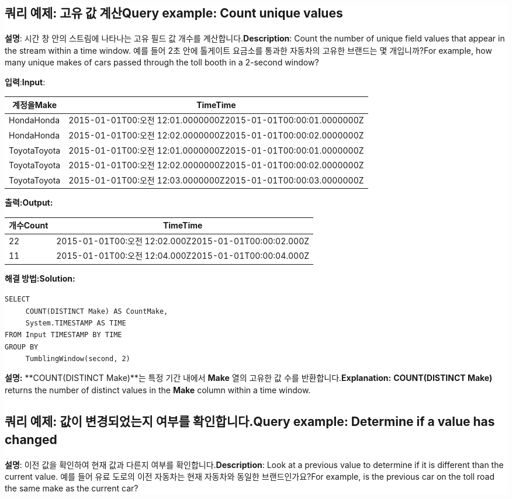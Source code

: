 ## <a name="query-example-count-unique-values"></a><span data-ttu-id="c5b4e-224">쿼리 예제: 고유 값 계산</span><span class="sxs-lookup"><span data-stu-id="c5b4e-224">Query example: Count unique values</span></span>
<span data-ttu-id="c5b4e-225">**설명**: 시간 창 안의 스트림에 나타나는 고유 필드 값 개수를 계산합니다.</span><span class="sxs-lookup"><span data-stu-id="c5b4e-225">**Description**: Count the number of unique field values that appear in the stream within a time window.</span></span>
<span data-ttu-id="c5b4e-226">예를 들어 2초 안에 톨게이트 요금소를 통과한 자동차의 고유한 브랜드는 몇 개입니까?</span><span class="sxs-lookup"><span data-stu-id="c5b4e-226">For example, how many unique makes of cars passed through the toll booth in a 2-second window?</span></span>

<span data-ttu-id="c5b4e-227">**입력**:</span><span class="sxs-lookup"><span data-stu-id="c5b4e-227">**Input**:</span></span>

| <span data-ttu-id="c5b4e-228">계정을</span><span class="sxs-lookup"><span data-stu-id="c5b4e-228">Make</span></span> | <span data-ttu-id="c5b4e-229">Time</span><span class="sxs-lookup"><span data-stu-id="c5b4e-229">Time</span></span> |
| --- | --- |
| <span data-ttu-id="c5b4e-230">Honda</span><span class="sxs-lookup"><span data-stu-id="c5b4e-230">Honda</span></span> |<span data-ttu-id="c5b4e-231">2015-01-01T00:오전 12:01.0000000Z</span><span class="sxs-lookup"><span data-stu-id="c5b4e-231">2015-01-01T00:00:01.0000000Z</span></span> |
| <span data-ttu-id="c5b4e-232">Honda</span><span class="sxs-lookup"><span data-stu-id="c5b4e-232">Honda</span></span> |<span data-ttu-id="c5b4e-233">2015-01-01T00:오전 12:02.0000000Z</span><span class="sxs-lookup"><span data-stu-id="c5b4e-233">2015-01-01T00:00:02.0000000Z</span></span> |
| <span data-ttu-id="c5b4e-234">Toyota</span><span class="sxs-lookup"><span data-stu-id="c5b4e-234">Toyota</span></span> |<span data-ttu-id="c5b4e-235">2015-01-01T00:오전 12:01.0000000Z</span><span class="sxs-lookup"><span data-stu-id="c5b4e-235">2015-01-01T00:00:01.0000000Z</span></span> |
| <span data-ttu-id="c5b4e-236">Toyota</span><span class="sxs-lookup"><span data-stu-id="c5b4e-236">Toyota</span></span> |<span data-ttu-id="c5b4e-237">2015-01-01T00:오전 12:02.0000000Z</span><span class="sxs-lookup"><span data-stu-id="c5b4e-237">2015-01-01T00:00:02.0000000Z</span></span> |
| <span data-ttu-id="c5b4e-238">Toyota</span><span class="sxs-lookup"><span data-stu-id="c5b4e-238">Toyota</span></span> |<span data-ttu-id="c5b4e-239">2015-01-01T00:오전 12:03.0000000Z</span><span class="sxs-lookup"><span data-stu-id="c5b4e-239">2015-01-01T00:00:03.0000000Z</span></span> |

<span data-ttu-id="c5b4e-240">**출력:**</span><span class="sxs-lookup"><span data-stu-id="c5b4e-240">**Output:**</span></span>

| <span data-ttu-id="c5b4e-241">개수</span><span class="sxs-lookup"><span data-stu-id="c5b4e-241">Count</span></span> | <span data-ttu-id="c5b4e-242">Time</span><span class="sxs-lookup"><span data-stu-id="c5b4e-242">Time</span></span> |
| --- | --- |
| <span data-ttu-id="c5b4e-243">2</span><span class="sxs-lookup"><span data-stu-id="c5b4e-243">2</span></span> |<span data-ttu-id="c5b4e-244">2015-01-01T00:오전 12:02.000Z</span><span class="sxs-lookup"><span data-stu-id="c5b4e-244">2015-01-01T00:00:02.000Z</span></span> |
| <span data-ttu-id="c5b4e-245">1</span><span class="sxs-lookup"><span data-stu-id="c5b4e-245">1</span></span> |<span data-ttu-id="c5b4e-246">2015-01-01T00:오전 12:04.000Z</span><span class="sxs-lookup"><span data-stu-id="c5b4e-246">2015-01-01T00:00:04.000Z</span></span> |

<span data-ttu-id="c5b4e-247">**해결 방법:**</span><span class="sxs-lookup"><span data-stu-id="c5b4e-247">**Solution:**</span></span>

````
SELECT
     COUNT(DISTINCT Make) AS CountMake,
     System.TIMESTAMP AS TIME
FROM Input TIMESTAMP BY TIME
GROUP BY 
     TumblingWindow(second, 2)
````


<span data-ttu-id="c5b4e-248">**설명:**
**COUNT(DISTINCT Make)**는 특정 기간 내에서 **Make** 열의 고유한 값 수를 반환합니다.</span><span class="sxs-lookup"><span data-stu-id="c5b4e-248">**Explanation:**
**COUNT(DISTINCT Make)** returns the number of distinct values in the **Make** column within a time window.</span></span>

## <a name="query-example-determine-if-a-value-has-changed"></a><span data-ttu-id="c5b4e-249">쿼리 예제: 값이 변경되었는지 여부를 확인합니다.</span><span class="sxs-lookup"><span data-stu-id="c5b4e-249">Query example: Determine if a value has changed</span></span>
<span data-ttu-id="c5b4e-250">**설명**: 이전 값을 확인하여 현재 값과 다른지 여부를 확인합니다.</span><span class="sxs-lookup"><span data-stu-id="c5b4e-250">**Description**: Look at a previous value to determine if it is different than the current value.</span></span>
<span data-ttu-id="c5b4e-251">예를 들어 유료 도로의 이전 자동차는 현재 자동차와 동일한 브랜드인가요?</span><span class="sxs-lookup"><span data-stu-id="c5b4e-251">For example, is the previous car on the toll road the same make as the current car?</span></span>
